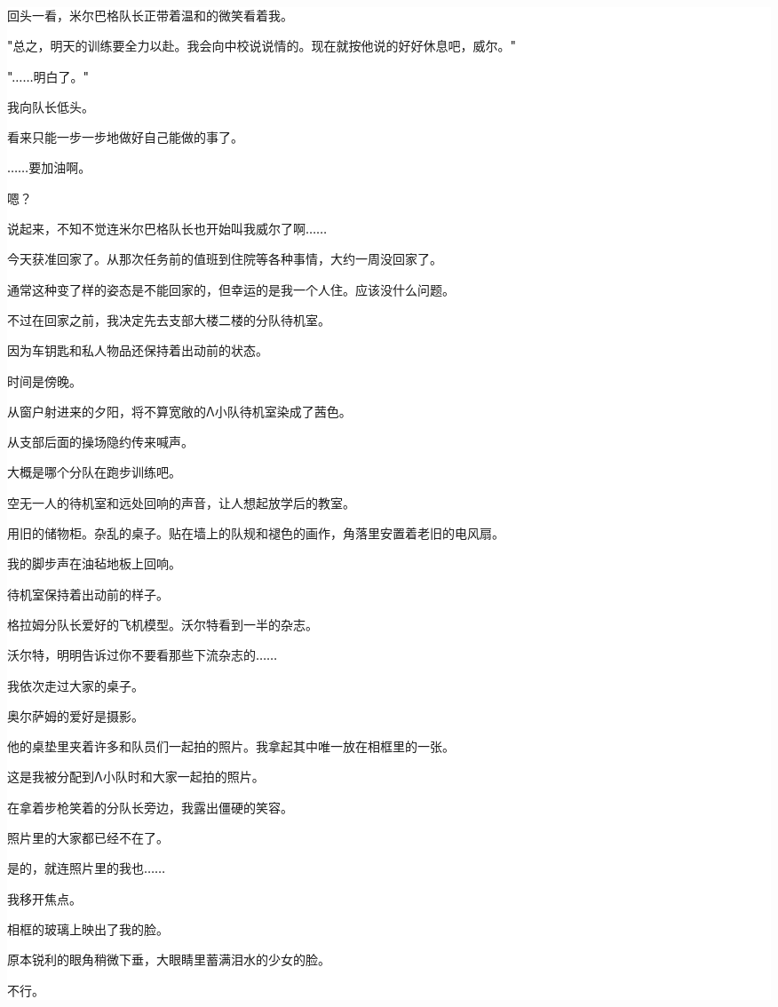 回头一看，米尔巴格队长正带着温和的微笑看着我。

"总之，明天的训练要全力以赴。我会向中校说说情的。现在就按他说的好好休息吧，威尔。"

"……明白了。"

我向队长低头。

看来只能一步一步地做好自己能做的事了。

……要加油啊。

嗯？

说起来，不知不觉连米尔巴格队长也开始叫我威尔了啊……

今天获准回家了。从那次任务前的值班到住院等各种事情，大约一周没回家了。

通常这种变了样的姿态是不能回家的，但幸运的是我一个人住。应该没什么问题。

不过在回家之前，我决定先去支部大楼二楼的分队待机室。

因为车钥匙和私人物品还保持着出动前的状态。

时间是傍晚。

从窗户射进来的夕阳，将不算宽敞的Λ小队待机室染成了茜色。

从支部后面的操场隐约传来喊声。

大概是哪个分队在跑步训练吧。

空无一人的待机室和远处回响的声音，让人想起放学后的教室。

用旧的储物柜。杂乱的桌子。贴在墙上的队规和褪色的画作，角落里安置着老旧的电风扇。

我的脚步声在油毡地板上回响。

待机室保持着出动前的样子。

格拉姆分队长爱好的飞机模型。沃尔特看到一半的杂志。

沃尔特，明明告诉过你不要看那些下流杂志的……

我依次走过大家的桌子。

奥尔萨姆的爱好是摄影。

他的桌垫里夹着许多和队员们一起拍的照片。我拿起其中唯一放在相框里的一张。

这是我被分配到Λ小队时和大家一起拍的照片。

在拿着步枪笑着的分队长旁边，我露出僵硬的笑容。

照片里的大家都已经不在了。

是的，就连照片里的我也……

我移开焦点。

相框的玻璃上映出了我的脸。

原本锐利的眼角稍微下垂，大眼睛里蓄满泪水的少女的脸。

不行。
